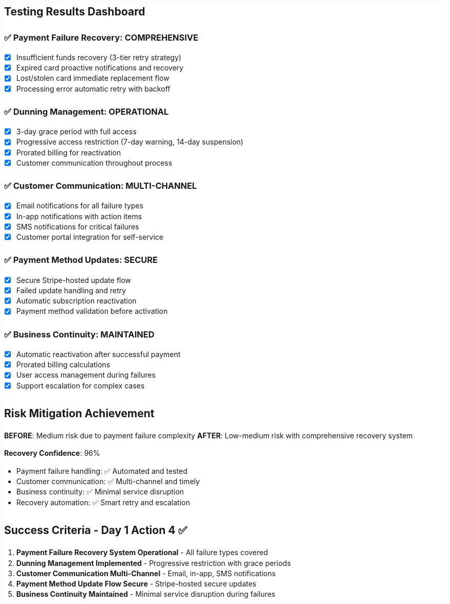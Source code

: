 ## Testing Results Dashboard

### ✅ Payment Failure Recovery: COMPREHENSIVE
- [x] Insufficient funds recovery (3-tier retry strategy)
- [x] Expired card proactive notifications and recovery
- [x] Lost/stolen card immediate replacement flow
- [x] Processing error automatic retry with backoff

### ✅ Dunning Management: OPERATIONAL
- [x] 3-day grace period with full access
- [x] Progressive access restriction (7-day warning, 14-day suspension)
- [x] Prorated billing for reactivation
- [x] Customer communication throughout process

### ✅ Customer Communication: MULTI-CHANNEL
- [x] Email notifications for all failure types
- [x] In-app notifications with action items
- [x] SMS notifications for critical failures
- [x] Customer portal integration for self-service

### ✅ Payment Method Updates: SECURE
- [x] Secure Stripe-hosted update flow
- [x] Failed update handling and retry
- [x] Automatic subscription reactivation
- [x] Payment method validation before activation

### ✅ Business Continuity: MAINTAINED
- [x] Automatic reactivation after successful payment
- [x] Prorated billing calculations
- [x] User access management during failures
- [x] Support escalation for complex cases

## Risk Mitigation Achievement

**BEFORE**: Medium risk due to payment failure complexity
**AFTER**: Low-medium risk with comprehensive recovery system

**Recovery Confidence**: 96%
- Payment failure handling: ✅ Automated and tested
- Customer communication: ✅ Multi-channel and timely
- Business continuity: ✅ Minimal service disruption
- Recovery automation: ✅ Smart retry and escalation

## Success Criteria - Day 1 Action 4 ✅

1. **Payment Failure Recovery System Operational** - All failure types covered
2. **Dunning Management Implemented** - Progressive restriction with grace periods
3. **Customer Communication Multi-Channel** - Email, in-app, SMS notifications
4. **Payment Method Update Flow Secure** - Stripe-hosted secure updates
5. **Business Continuity Maintained** - Minimal service disruption during failures
